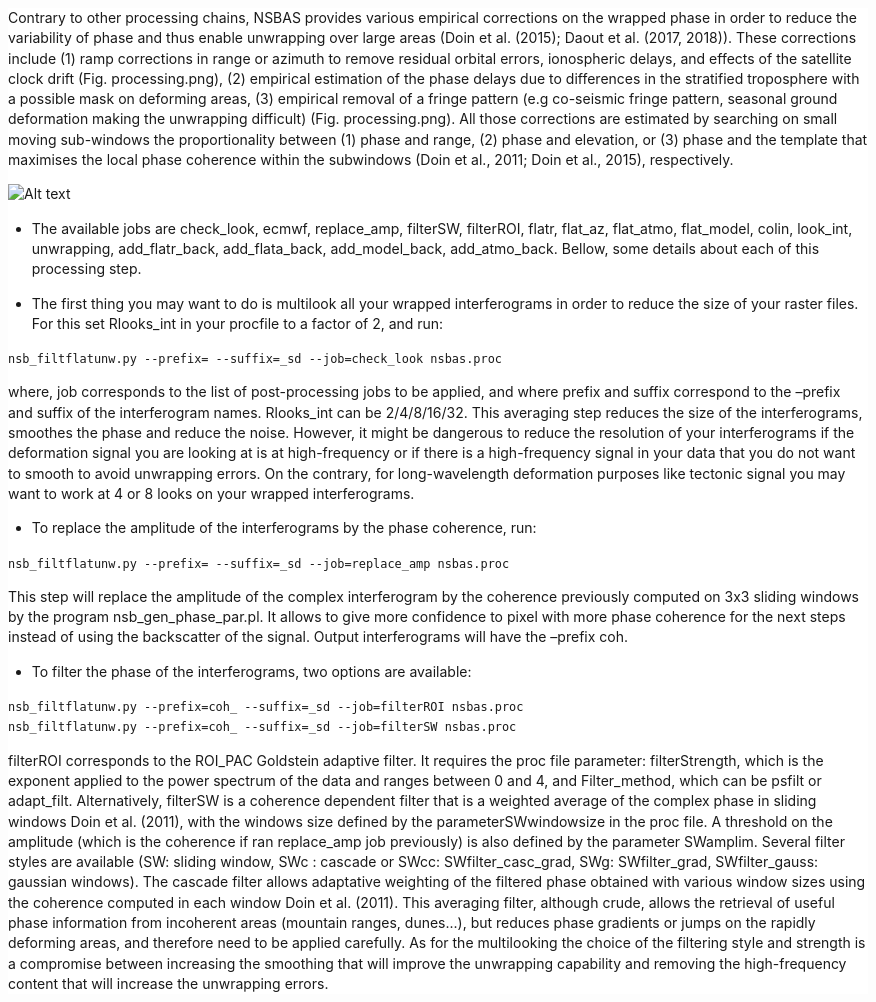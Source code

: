 Contrary to other processing chains, NSBAS provides various empirical corrections on the wrapped phase in order to reduce the variability of phase and thus enable unwrapping over large areas (Doin et al. (2015); Daout et al. (2017, 2018)). These corrections include (1) ramp corrections in range or azimuth to remove residual orbital errors, ionospheric delays, and effects of the satellite clock drift (Fig. processing.png), (2) empirical estimation of the phase delays due to differences in the stratified troposphere with a possible mask on deforming areas, (3) empirical removal of a fringe pattern (e.g co-seismic fringe pattern, seasonal ground deformation making the unwrapping difficult) (Fig. processing.png). All those corrections are estimated by searching on small moving sub-windows the proportionality between (1) phase and range, (2) phase and elevation, or (3) phase and the template that maximises the local phase coherence within the subwindows (Doin et al., 2011; Doin et al., 2015), respectively.

![Alt text](processing.png)

* The available jobs are check\_look, ecmwf, replace\_amp, filterSW, filterROI, flatr, flat\_az, flat\_atmo, flat\_model, colin, look\_int, unwrapping, add\_flatr\_back, add\_flata\_back, add\_model\_back, add\_atmo\_back. Bellow, some details about each of this processing step.

* The first thing you may want to do is multilook all your wrapped interferograms in order to reduce the size of your raster files. For this set Rlooks\_int in your procfile to a factor of 2, and run:

```
nsb_filtflatunw.py --prefix= --suffix=_sd --job=check_look nsbas.proc
```

where, job corresponds to the list of post-processing jobs to be applied, and where prefix and suffix correspond to the –prefix and suffix of the interferogram names. Rlooks\_int can be 2/4/8/16/32. This averaging step reduces the size of the interferograms, smoothes the phase and reduce the noise. However, it might be dangerous to reduce the resolution of your interferograms if the deformation signal you are looking at is at high-frequency or if there is a high-frequency signal in your data that you do not want to smooth to avoid unwrapping errors. On the contrary, for long-wavelength deformation purposes like tectonic signal you may want to work at 4 or 8 looks on your wrapped interferograms.

* To replace the amplitude of the interferograms by the phase coherence, run:

```
nsb_filtflatunw.py --prefix= --suffix=_sd --job=replace_amp nsbas.proc
```

This step will replace the amplitude of the complex interferogram by the coherence previously computed on 3x3 sliding windows by the program nsb\_gen\_phase\_par.pl. It allows to give more confidence to pixel with more phase coherence for the next steps instead of using the backscatter of the signal. Output interferograms will have the –prefix coh.

* To filter the phase of the interferograms, two options are available:

```
nsb_filtflatunw.py --prefix=coh_ --suffix=_sd --job=filterROI nsbas.proc
nsb_filtflatunw.py --prefix=coh_ --suffix=_sd --job=filterSW nsbas.proc
```

filterROI corresponds to the ROI\_PAC Goldstein adaptive filter. It requires the proc file parameter: filterStrength, which is the exponent applied to the power spectrum of the data and ranges between 0 and 4, and Filter\_method, which can be psfilt or adapt\_filt. Alternatively, filterSW is a coherence dependent filter that is a weighted average of the complex phase in sliding windows Doin et al. (2011), with the windows size defined by the parameterSWwindowsize in the proc file. A threshold on the amplitude (which is the coherence if ran replace\_amp job previously) is also defined by the parameter SWamplim. Several filter styles are available (SW: sliding window, SWc : cascade or SWcc: SWfilter\_casc\_grad, SWg: SWfilter\_grad, SWfilter\_gauss: gaussian windows). The cascade filter allows adaptative weighting of the filtered phase obtained with various window sizes using the coherence computed in each window Doin et al. (2011). This averaging filter, although crude, allows the retrieval of useful phase information from incoherent areas (mountain ranges, dunes...), but reduces phase gradients or jumps on the rapidly deforming areas, and therefore need to be applied carefully. As for the multilooking the choice of the filtering style and strength is a compromise between increasing the smoothing that will improve the unwrapping capability and removing the high-frequency content that will increase the unwrapping errors.
